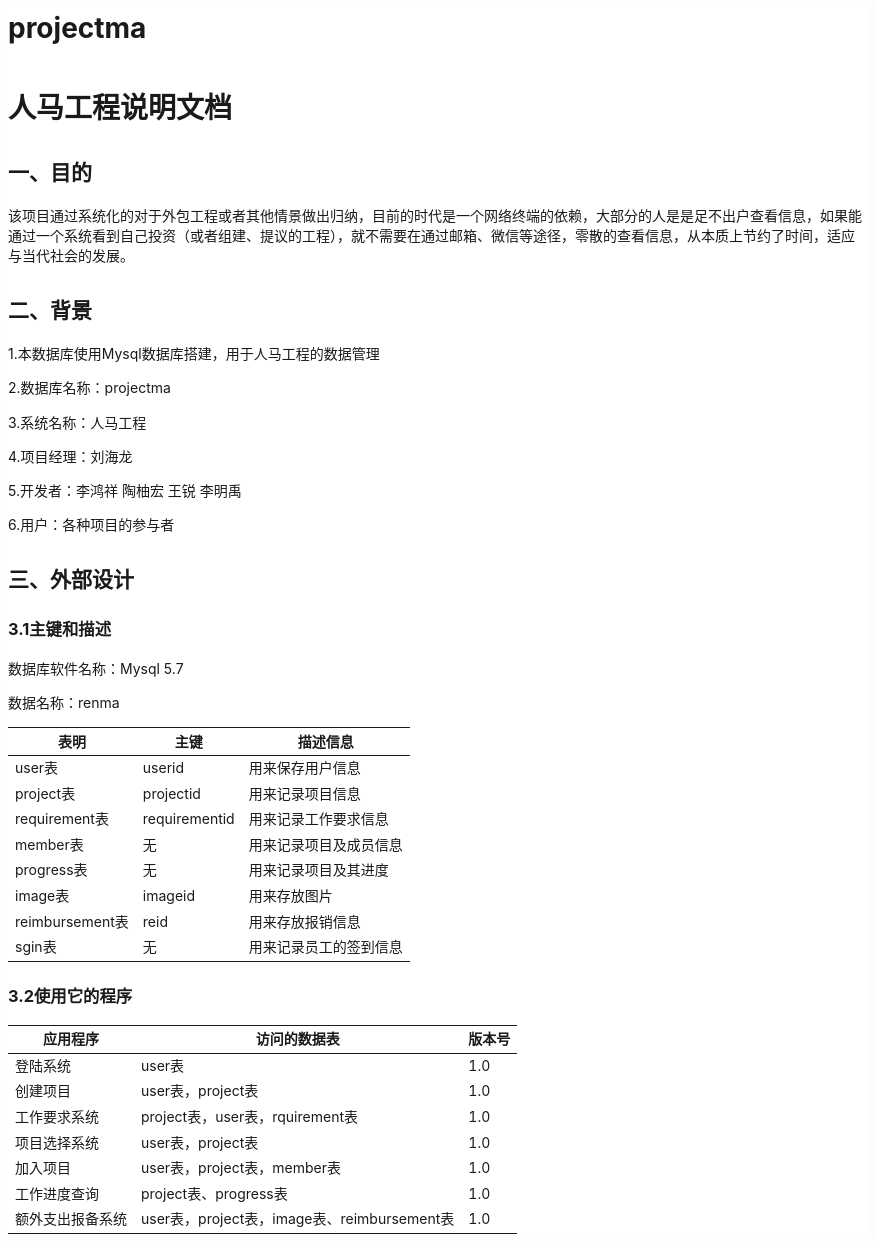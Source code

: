 # projectma

# 人马工程说明文档

## 一、目的

​	该项目通过系统化的对于外包工程或者其他情景做出归纳，目前的时代是一个网络终端的依赖，大部分的人是是足不出户查看信息，如果能通过一个系统看到自己投资（或者组建、提议的工程），就不需要在通过邮箱、微信等途径，零散的查看信息，从本质上节约了时间，适应与当代社会的发展。

## 二、背景

1.本数据库使用Mysql数据库搭建，用于人马工程的数据管理

2.数据库名称：projectma

3.系统名称：人马工程

4.项目经理：刘海龙

5.开发者：李鸿祥 陶柚宏 王锐 李明禹

6.用户：各种项目的参与者

## 三、外部设计

### 3.1主键和描述

数据库软件名称：Mysql 5.7

数据名称：renma

| 表明            | 主键          | 描述信息               |
| --------------- | ------------- | ---------------------- |
| user表          | userid        | 用来保存用户信息       |
| project表       | projectid     | 用来记录项目信息       |
| requirement表   | requirementid | 用来记录工作要求信息   |
| member表        | 无            | 用来记录项目及成员信息 |
| progress表      | 无            | 用来记录项目及其进度   |
| image表         | imageid       | 用来存放图片           |
| reimbursement表 | reid          | 用来存放报销信息       |
| sgin表          | 无            | 用来记录员工的签到信息 |

### 3.2使用它的程序

| 应用程序         | 访问的数据表                                | 版本号 |
| ---------------- | ------------------------------------------- | ------ |
| 登陆系统         | user表                                      | 1.0    |
| 创建项目         | user表，project表                           | 1.0    |
| 工作要求系统     | project表，user表，rquirement表             | 1.0    |
| 项目选择系统     | user表，project表                           | 1.0    |
| 加入项目         | user表，project表，member表                 | 1.0    |
| 工作进度查询     | project表、progress表                       | 1.0    |
| 额外支出报备系统 | user表，project表，image表、reimbursement表 | 1.0    |